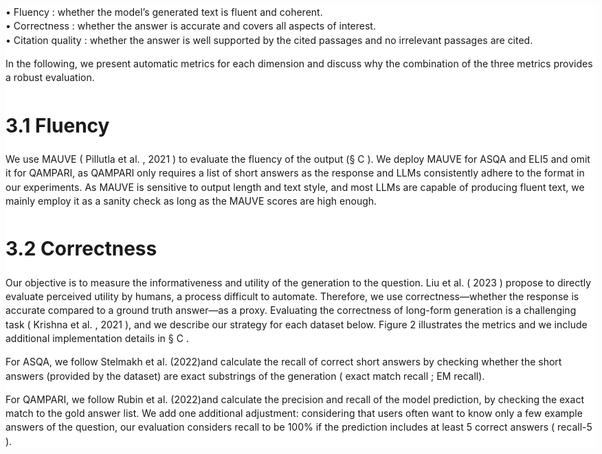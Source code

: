 •  Fluency : whether the model’s generated text is fluent and coherent.   
•  Correctness : whether the answer is accurate and covers all aspects of interest.   
•  Citation quality : whether the answer is well supported by the cited passages and no irrelevant passages are cited.  

In the following, we present automatic metrics for each dimension and discuss why the combination of the three metrics provides a robust evaluation.  

# 3.1 Fluency  

We use MAUVE ( Pillutla et al. ,  2021 ) to evaluate the fluency of the output (§ C ). We deploy MAUVE for ASQA and ELI5 and omit it for QAMPARI, as QAMPARI only requires a list of short answers as the response and LLMs consistently adhere to the format in our experiments. As MAUVE is sensitive to output length and text style, and most LLMs are capable of producing fluent text, we mainly employ it as a sanity check as long as the MAUVE scores are high enough.  

# 3.2 Correctness  

Our objective is to measure the informativeness and utility of the generation to the question.  Liu et al. ( 2023 ) propose to directly evaluate  perceived utility by humans, a process difficult to automate. Therefore, we use correctness—whether the response is accurate compared to a ground truth answer—as a proxy. Evaluating the correctness of long-form generation is a challenging task ( Krishna et al. ,  2021 ), and we describe our strategy for each dataset below. Figure  2  illustrates the metrics and we include additional implementation details in § C .  

For ASQA, we follow Stelmakh et al. (2022)and calculate the recall of correct short answers by checking whether the short answers (provided by the dataset) are exact substrings of the generation ( exact match recall ; EM recall).  

For QAMPARI, we follow Rubin et al. (2022)and calculate the  precision  and  recall  of the model prediction, by checking the exact match to the gold answer list. We add one additional adjustment: considering that users often want to know only a few example answers of the question, our evaluation considers recall to be 100% if the prediction includes at least 5 correct answers ( recall-5 ).  
